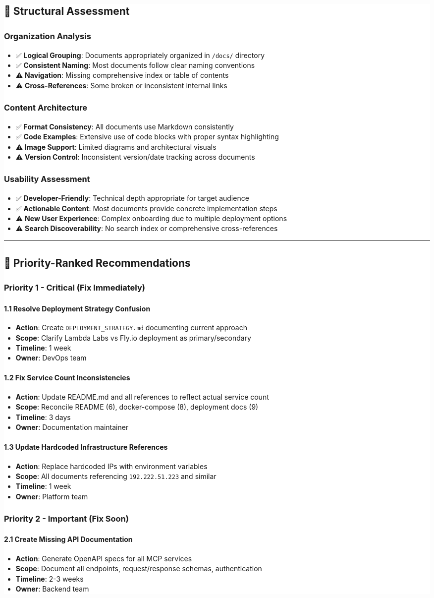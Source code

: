 
## 🎯 Structural Assessment

### **Organization Analysis**
- ✅ **Logical Grouping**: Documents appropriately organized in `/docs/` directory
- ✅ **Consistent Naming**: Most documents follow clear naming conventions
- ⚠️ **Navigation**: Missing comprehensive index or table of contents
- ⚠️ **Cross-References**: Some broken or inconsistent internal links

### **Content Architecture**
- ✅ **Format Consistency**: All documents use Markdown consistently
- ✅ **Code Examples**: Extensive use of code blocks with proper syntax highlighting
- ⚠️ **Image Support**: Limited diagrams and architectural visuals
- ⚠️ **Version Control**: Inconsistent version/date tracking across documents

### **Usability Assessment**
- ✅ **Developer-Friendly**: Technical depth appropriate for target audience
- ✅ **Actionable Content**: Most documents provide concrete implementation steps
- ⚠️ **New User Experience**: Complex onboarding due to multiple deployment options
- ⚠️ **Search Discoverability**: No search index or comprehensive cross-references

---

## 🚨 Priority-Ranked Recommendations

### **Priority 1 - Critical (Fix Immediately)**

#### **1.1 Resolve Deployment Strategy Confusion**
- **Action**: Create `DEPLOYMENT_STRATEGY.md` documenting current approach
- **Scope**: Clarify Lambda Labs vs Fly.io deployment as primary/secondary
- **Timeline**: 1 week
- **Owner**: DevOps team

#### **1.2 Fix Service Count Inconsistencies**
- **Action**: Update README.md and all references to reflect actual service count
- **Scope**: Reconcile README (6), docker-compose (8), deployment docs (9)
- **Timeline**: 3 days
- **Owner**: Documentation maintainer

#### **1.3 Update Hardcoded Infrastructure References**
- **Action**: Replace hardcoded IPs with environment variables
- **Scope**: All documents referencing `192.222.51.223` and similar
- **Timeline**: 1 week
- **Owner**: Platform team

### **Priority 2 - Important (Fix Soon)**

#### **2.1 Create Missing API Documentation**
- **Action**: Generate OpenAPI specs for all MCP services
- **Scope**: Document all endpoints, request/response schemas, authentication
- **Timeline**: 2-3 weeks
- **Owner**: Backend team
